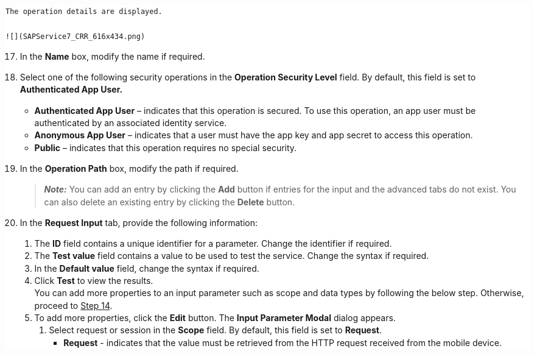     The operation details are displayed.
    
    ![](SAPService7_CRR_616x434.png)
    
17. In the **Name** box, modify the name if required.
18. Select one of the following security operations in the **Operation Security Level** field. By default, this field is set to **Authenticated App User.**
    *   **Authenticated App User** – indicates that this operation is secured. To use this operation, an app user must be authenticated by an associated identity service.
    *   **Anonymous App User** – indicates that a user must have the app key and app secret to access this operation.
    *   **Public** – indicates that this operation requires no special security.
19. In the **Operation Path** box, modify the path if required.
    
    > **_Note:_** You can add an entry by clicking the **Add** button if entries for the input and the advanced tabs do not exist. You can also delete an existing entry by clicking the **Delete** button.
    
20. In the **Request Input** tab, provide the following information:
    1.  The **ID** field contains a unique identifier for a parameter. Change the identifier if required.
    2.  The **Test value** field contains a value to be used to test the service. Change the syntax if required.
    3.  In the **Default value** field, change the syntax if required.
    4.  Click **Test** to view the results.  
        You can add more properties to an input parameter such as scope and data types by following the below step. Otherwise, proceed to [Step 14](#Step14-Attributes).
    5.  To add more properties, click the **Edit** button. The **Input Parameter Modal** dialog appears.
        1.  Select request or session in the **Scope** field. By default, this field is set to **Request**.
            *   **Request** - indicates that the value must be retrieved from the HTTP request received from the mobile device.
                